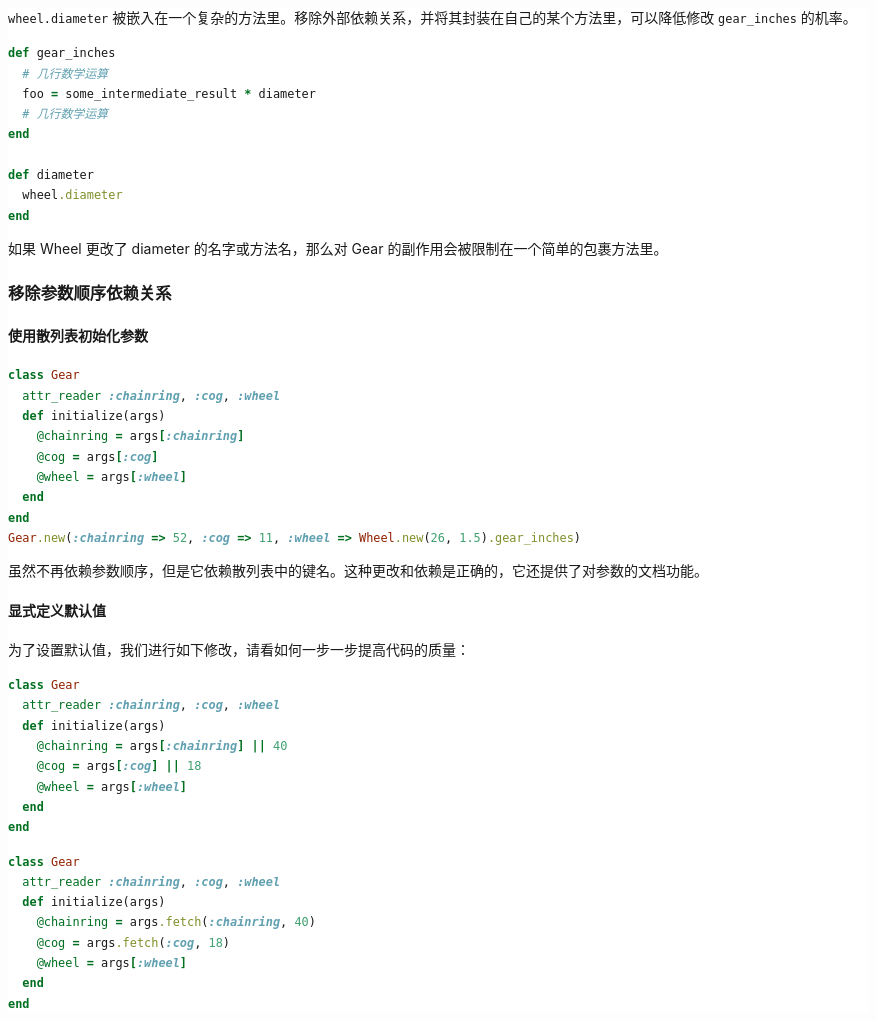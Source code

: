 ```wheel.diameter``` 被嵌入在一个复杂的方法里。移除外部依赖关系，并将其封装在自己的某个方法里，可以降低修改 ```gear_inches``` 的机率。

```ruby
def gear_inches
  # 几行数学运算
  foo = some_intermediate_result * diameter
  # 几行数学运算
end

def diameter
  wheel.diameter
end
```

如果 Wheel 更改了 diameter 的名字或方法名，那么对 Gear 的副作用会被限制在一个简单的包裹方法里。

### 移除参数顺序依赖关系

#### 使用散列表初始化参数

```ruby
class Gear
  attr_reader :chainring, :cog, :wheel
  def initialize(args)
    @chainring = args[:chainring]
    @cog = args[:cog]
    @wheel = args[:wheel]
  end
end
Gear.new(:chainring => 52, :cog => 11, :wheel => Wheel.new(26, 1.5).gear_inches)
```

虽然不再依赖参数顺序，但是它依赖散列表中的键名。这种更改和依赖是正确的，它还提供了对参数的文档功能。

#### 显式定义默认值

为了设置默认值，我们进行如下修改，请看如何一步一步提高代码的质量：

```ruby
class Gear
  attr_reader :chainring, :cog, :wheel
  def initialize(args)
    @chainring = args[:chainring] || 40
    @cog = args[:cog] || 18
    @wheel = args[:wheel]
  end
end
```

```ruby
class Gear
  attr_reader :chainring, :cog, :wheel
  def initialize(args)
    @chainring = args.fetch(:chainring, 40)
    @cog = args.fetch(:cog, 18)
    @wheel = args[:wheel]
  end
end
```
